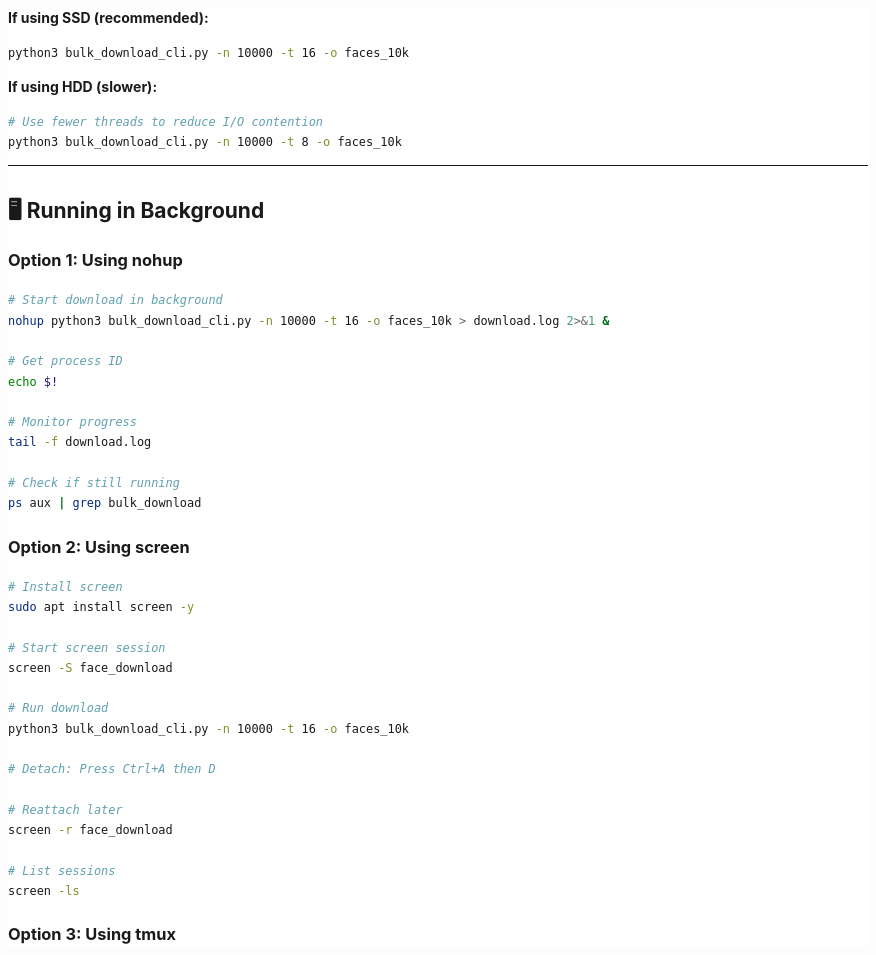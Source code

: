 **If using SSD (recommended):**
```bash
python3 bulk_download_cli.py -n 10000 -t 16 -o faces_10k
```

**If using HDD (slower):**
```bash
# Use fewer threads to reduce I/O contention
python3 bulk_download_cli.py -n 10000 -t 8 -o faces_10k
```

---

## 🖥️ Running in Background

### Option 1: Using nohup

```bash
# Start download in background
nohup python3 bulk_download_cli.py -n 10000 -t 16 -o faces_10k > download.log 2>&1 &

# Get process ID
echo $!

# Monitor progress
tail -f download.log

# Check if still running
ps aux | grep bulk_download
```

### Option 2: Using screen

```bash
# Install screen
sudo apt install screen -y

# Start screen session
screen -S face_download

# Run download
python3 bulk_download_cli.py -n 10000 -t 16 -o faces_10k

# Detach: Press Ctrl+A then D

# Reattach later
screen -r face_download

# List sessions
screen -ls
```

### Option 3: Using tmux
